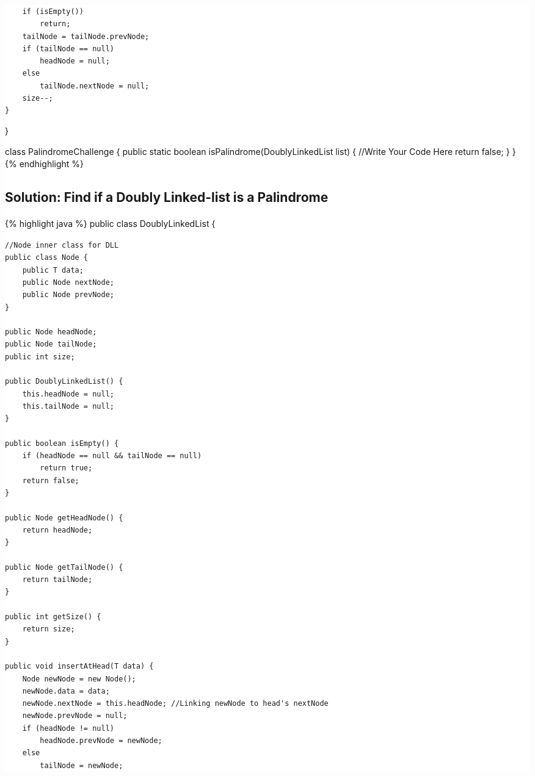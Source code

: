         if (isEmpty())
            return;
        tailNode = tailNode.prevNode;
        if (tailNode == null)
            headNode = null;
        else
            tailNode.nextNode = null;
        size--;
    }

}

class PalindromeChallenge {
    public static <T> boolean isPalindrome(DoublyLinkedList<T> list) {
        //Write Your Code Here
        return false;
    }
}
{% endhighlight %}

## Solution: Find if a Doubly Linked-list is a Palindrome

{% highlight java %}
public class DoublyLinkedList<T> {

    //Node inner class for DLL
    public class Node {
        public T data;
        public Node nextNode;
        public Node prevNode;
    }

    public Node headNode;
    public Node tailNode;
    public int size;

    public DoublyLinkedList() {
        this.headNode = null;
        this.tailNode = null;
    }

    public boolean isEmpty() {
        if (headNode == null && tailNode == null)
            return true;
        return false;
    }

    public Node getHeadNode() {
        return headNode;
    }

    public Node getTailNode() {
        return tailNode;
    }

    public int getSize() {
        return size;
    }

    public void insertAtHead(T data) {
        Node newNode = new Node();
        newNode.data = data;
        newNode.nextNode = this.headNode; //Linking newNode to head's nextNode
        newNode.prevNode = null;
        if (headNode != null)
            headNode.prevNode = newNode;
        else
            tailNode = newNode;